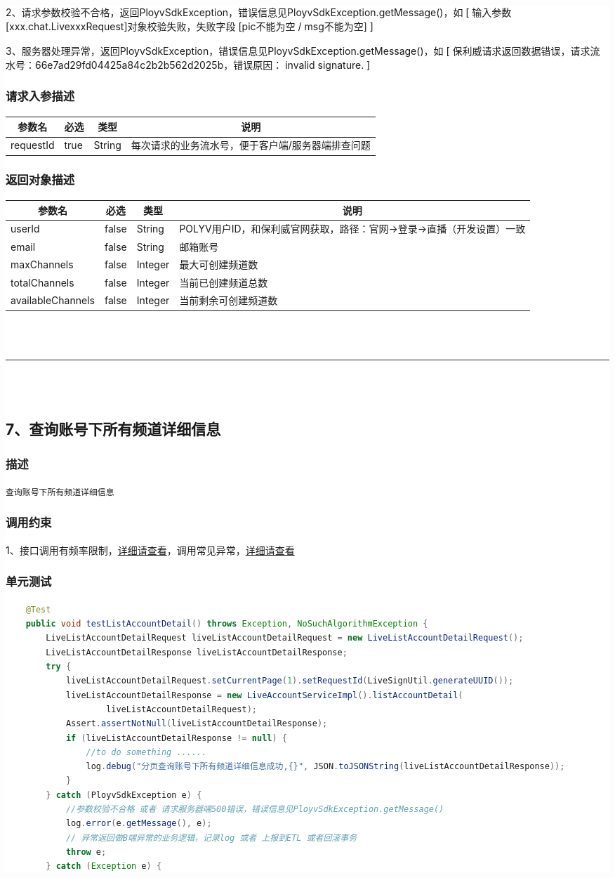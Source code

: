 2、请求参数校验不合格，返回PloyvSdkException，错误信息见PloyvSdkException.getMessage()，如 [ 输入参数 [xxx.chat.LivexxxRequest]对象校验失败，失败字段 [pic不能为空 / msg不能为空] ]

3、服务器处理异常，返回PloyvSdkException，错误信息见PloyvSdkException.getMessage()，如 [ 保利威请求返回数据错误，请求流水号：66e7ad29fd04425a84c2b2b562d2025b，错误原因： invalid signature. ]
### 请求入参描述

| 参数名 | 必选 | 类型 | 说明 | 
| -- | -- | -- | -- | 
| requestId | true | String | 每次请求的业务流水号，便于客户端/服务器端排查问题 | 

### 返回对象描述


| 参数名 | 必选 | 类型 | 说明 | 
| -- | -- | -- | -- | 
| userId | false | String | POLYV用户ID，和保利威官网获取，路径：官网->登录->直播（开发设置）一致 | 
| email | false | String | 邮箱账号 | 
| maxChannels | false | Integer | 最大可创建频道数 | 
| totalChannels | false | Integer | 当前已创建频道总数 | 
| availableChannels | false | Integer | 当前剩余可创建频道数 | 

<br /><br />

------------------

<br /><br />

## 7、查询账号下所有频道详细信息
### 描述
```
查询账号下所有频道详细信息
```
### 调用约束
1、接口调用有频率限制，[详细请查看](/limit.md)，调用常见异常，[详细请查看](/exceptionDoc)

### 单元测试
```java
	@Test
	public void testListAccountDetail() throws Exception, NoSuchAlgorithmException {
        LiveListAccountDetailRequest liveListAccountDetailRequest = new LiveListAccountDetailRequest();
        LiveListAccountDetailResponse liveListAccountDetailResponse;
        try {
            liveListAccountDetailRequest.setCurrentPage(1).setRequestId(LiveSignUtil.generateUUID());
            liveListAccountDetailResponse = new LiveAccountServiceImpl().listAccountDetail(
                    liveListAccountDetailRequest);
            Assert.assertNotNull(liveListAccountDetailResponse);
            if (liveListAccountDetailResponse != null) {
                //to do something ......
                log.debug("分页查询账号下所有频道详细信息成功,{}", JSON.toJSONString(liveListAccountDetailResponse));
            }
        } catch (PloyvSdkException e) {
            //参数校验不合格 或者 请求服务器端500错误，错误信息见PloyvSdkException.getMessage()
            log.error(e.getMessage(), e);
            // 异常返回做B端异常的业务逻辑，记录log 或者 上报到ETL 或者回滚事务
            throw e;
        } catch (Exception e) {
```